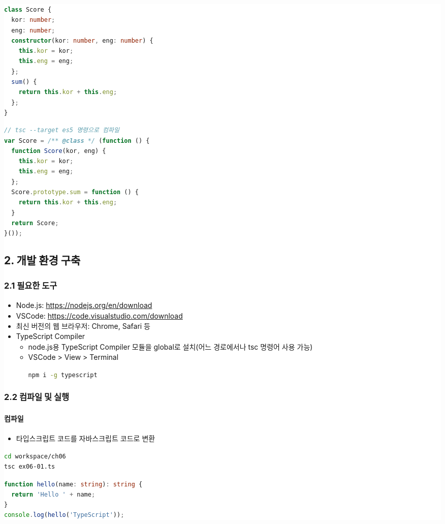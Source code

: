 ```ts
class Score {
  kor: number;
  eng: number;
  constructor(kor: number, eng: number) {
    this.kor = kor;
    this.eng = eng;
  };
  sum() {
    return this.kor + this.eng;
  };
}
```

```js
// tsc --target es5 명령으로 컴파일
var Score = /** @class */ (function () {
  function Score(kor, eng) {
    this.kor = kor;
    this.eng = eng;
  };
  Score.prototype.sum = function () {
    return this.kor + this.eng;
  }
  return Score;
}());
```

## 2. 개발 환경 구축

### 2.1 필요한 도구
- Node.js: https://nodejs.org/en/download
- VSCode: https://code.visualstudio.com/download
- 최신 버전의 웹 브라우저: Chrome, Safari 등
- TypeScript Compiler
  + node.js용 TypeScript Compiler 모듈을 global로 설치(어느 경로에서나 tsc 명령어 사용 가능)
  + VSCode > View > Terminal
    ```bash
    npm i -g typescript
    ```

### 2.2 컴파일 및 실행

#### 컴파일
- 타입스크립트 코드를 자바스크립트 코드로 변환
```bash
cd workspace/ch06
tsc ex06-01.ts
```

```ts
function hello(name: string): string {
  return 'Hello ' + name;
}
console.log(hello('TypeScript'));
```
